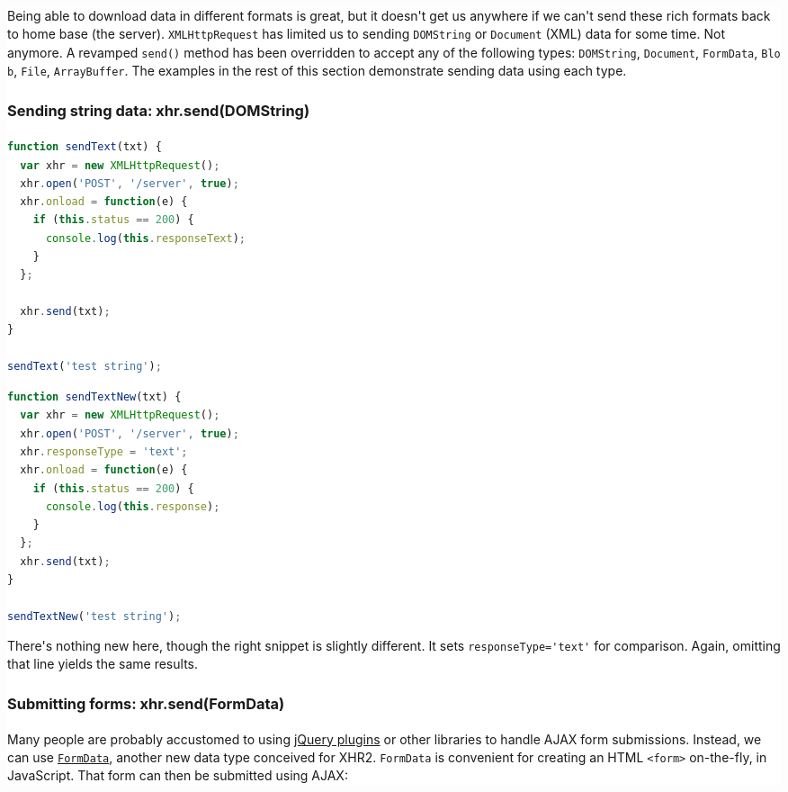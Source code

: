 Being able to download data in different formats is great, but it doesn't
get us anywhere if we can't send these rich formats back to home base (the server).
`XMLHttpRequest` has limited us to sending `DOMString`
or `Document` (XML) data for some time. Not anymore. A revamped `send()`
method has been overridden to accept any of the following types:
`DOMString`, `Document`, `FormData`, `Blob`,
`File`, `ArrayBuffer`. The examples in the rest of this
section demonstrate sending data using each type.

### Sending string data: xhr.send(DOMString)

```js
function sendText(txt) {
  var xhr = new XMLHttpRequest();
  xhr.open('POST', '/server', true);
  xhr.onload = function(e) {
    if (this.status == 200) {
      console.log(this.responseText);
    }
  };

  xhr.send(txt);
}

sendText('test string');
```

```js
function sendTextNew(txt) {
  var xhr = new XMLHttpRequest();
  xhr.open('POST', '/server', true);
  xhr.responseType = 'text';
  xhr.onload = function(e) {
    if (this.status == 200) {
      console.log(this.response);
    }
  };
  xhr.send(txt);
}

sendTextNew('test string');
```

There's nothing new here, though the right snippet is slightly different.
It sets `responseType='text'` for comparison. Again, omitting that line
yields the same results.

### Submitting forms: xhr.send(FormData)

Many people are probably accustomed to using [jQuery plugins](http://jquery.malsup.com/form/)
or other libraries to handle AJAX form submissions. Instead, we can use [`FormData`](https://developer.mozilla.org/XMLHttpRequest/FormData),
another new data type conceived for XHR2. `FormData`
is convenient for creating an HTML `<form>` on-the-fly, in JavaScript.
That form can then be submitted using AJAX:
